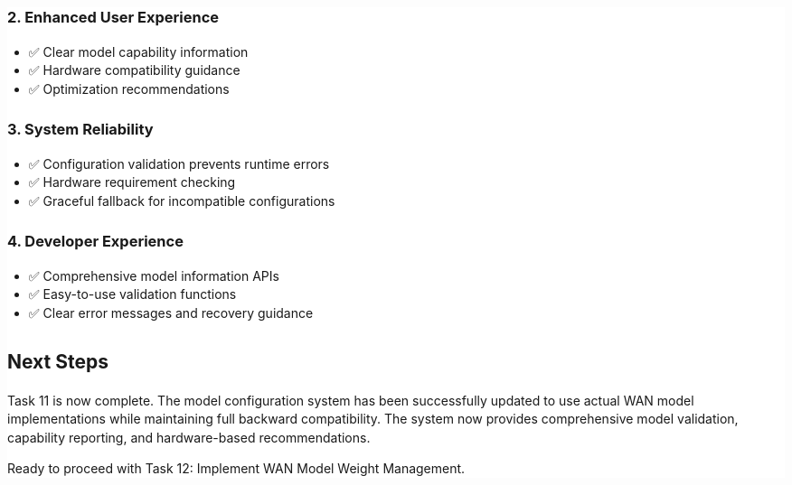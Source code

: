 ### 2. Enhanced User Experience

- ✅ Clear model capability information
- ✅ Hardware compatibility guidance
- ✅ Optimization recommendations

### 3. System Reliability

- ✅ Configuration validation prevents runtime errors
- ✅ Hardware requirement checking
- ✅ Graceful fallback for incompatible configurations

### 4. Developer Experience

- ✅ Comprehensive model information APIs
- ✅ Easy-to-use validation functions
- ✅ Clear error messages and recovery guidance

## Next Steps

Task 11 is now complete. The model configuration system has been successfully updated to use actual WAN model implementations while maintaining full backward compatibility. The system now provides comprehensive model validation, capability reporting, and hardware-based recommendations.

Ready to proceed with Task 12: Implement WAN Model Weight Management.
